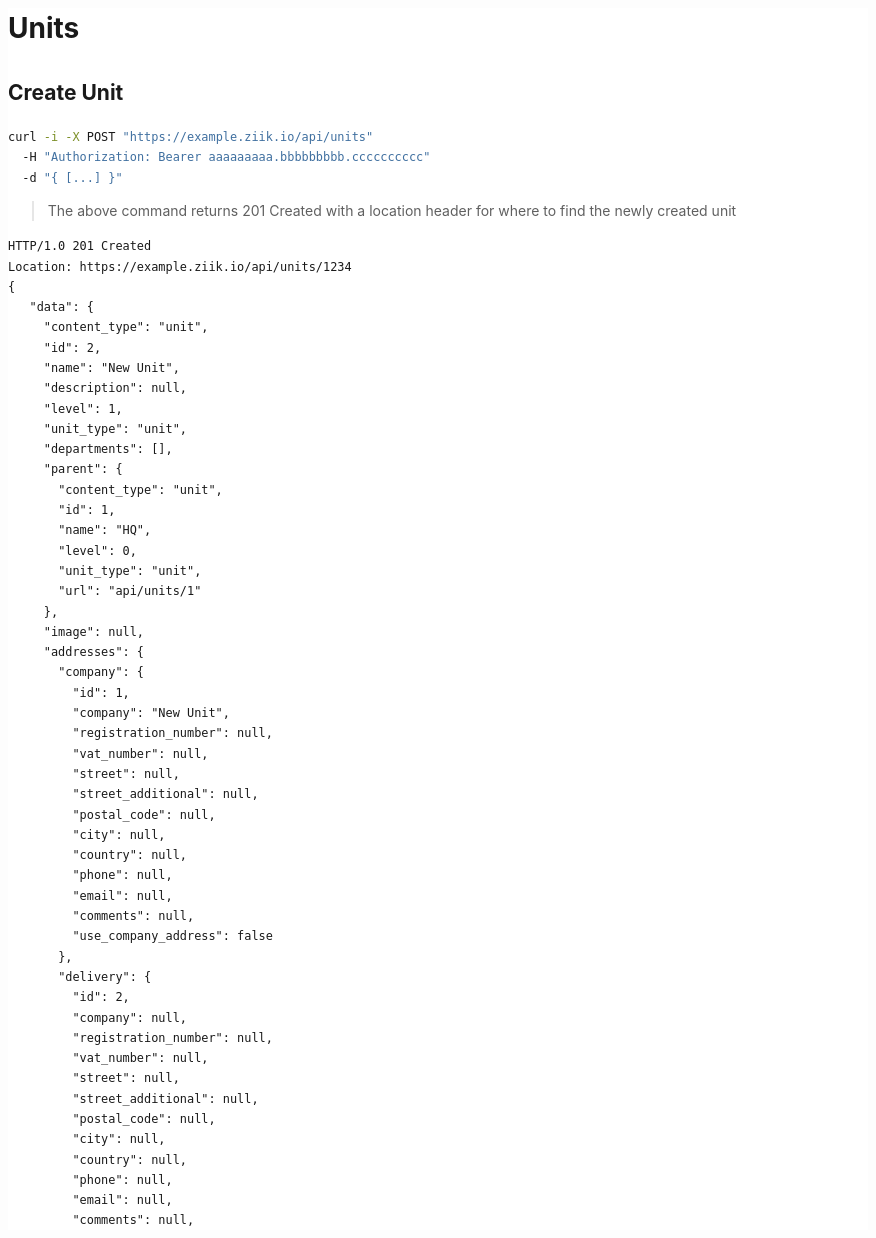 # Units

## Create Unit

```bash
curl -i -X POST "https://example.ziik.io/api/units"
  -H "Authorization: Bearer aaaaaaaaa.bbbbbbbbb.cccccccccc"
  -d "{ [...] }"
```

> The above command returns 201 Created with a location header for where to find the newly created unit

```http
HTTP/1.0 201 Created
Location: https://example.ziik.io/api/units/1234
{
   "data": {
     "content_type": "unit",
     "id": 2,
     "name": "New Unit",
     "description": null,
     "level": 1,
     "unit_type": "unit",
     "departments": [],
     "parent": {
       "content_type": "unit",
       "id": 1,
       "name": "HQ",
       "level": 0,
       "unit_type": "unit",
       "url": "api/units/1"
     },
     "image": null,
     "addresses": {
       "company": {
         "id": 1,
         "company": "New Unit",
         "registration_number": null,
         "vat_number": null,
         "street": null,
         "street_additional": null,
         "postal_code": null,
         "city": null,
         "country": null,
         "phone": null,
         "email": null,
         "comments": null,
         "use_company_address": false
       },
       "delivery": {
         "id": 2,
         "company": null,
         "registration_number": null,
         "vat_number": null,
         "street": null,
         "street_additional": null,
         "postal_code": null,
         "city": null,
         "country": null,
         "phone": null,
         "email": null,
         "comments": null,
```
